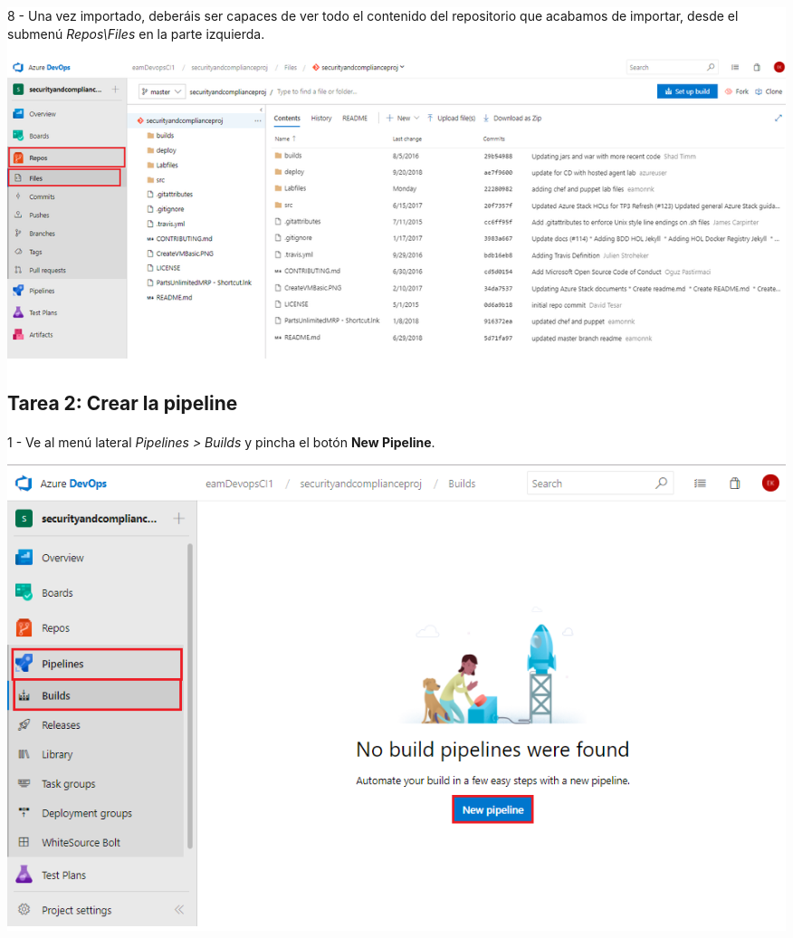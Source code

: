 8 - Una vez importado, deberáis ser capaces de ver todo el contenido del repositorio que acabamos de importar, desde el submenú _Repos\Files_ en la parte izquierda.

![ReposFilesView](./images/ReposFilesView.png)

## Tarea 2: Crear la pipeline

1 - Ve al menú lateral _Pipelines > Builds_ y pincha el botón **New Pipeline**.

![PipelinesBuildsNewPipeView](./images/PipelinesBuildsNewPipeView.png)
